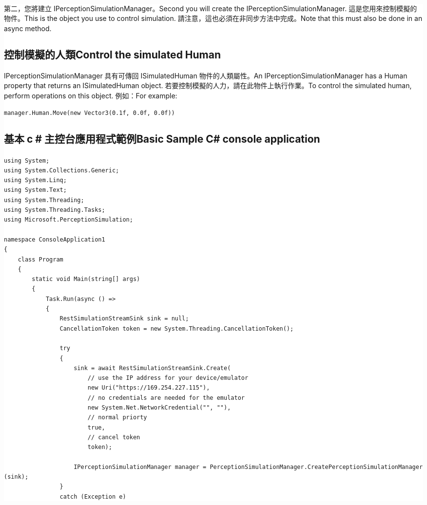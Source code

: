 <span data-ttu-id="97853-154">第二，您將建立 IPerceptionSimulationManager。</span><span class="sxs-lookup"><span data-stu-id="97853-154">Second you will create the IPerceptionSimulationManager.</span></span> <span data-ttu-id="97853-155">這是您用來控制模擬的物件。</span><span class="sxs-lookup"><span data-stu-id="97853-155">This is the object you use to control simulation.</span></span> <span data-ttu-id="97853-156">請注意，這也必須在非同步方法中完成。</span><span class="sxs-lookup"><span data-stu-id="97853-156">Note that this must also be done in an async method.</span></span>

## <a name="control-the-simulated-human"></a><span data-ttu-id="97853-157">控制模擬的人類</span><span class="sxs-lookup"><span data-stu-id="97853-157">Control the simulated Human</span></span>

<span data-ttu-id="97853-158">IPerceptionSimulationManager 具有可傳回 ISimulatedHuman 物件的人類屬性。</span><span class="sxs-lookup"><span data-stu-id="97853-158">An IPerceptionSimulationManager has a Human property that returns an ISimulatedHuman object.</span></span> <span data-ttu-id="97853-159">若要控制模擬的人力，請在此物件上執行作業。</span><span class="sxs-lookup"><span data-stu-id="97853-159">To control the simulated human, perform operations on this object.</span></span> <span data-ttu-id="97853-160">例如：</span><span class="sxs-lookup"><span data-stu-id="97853-160">For example:</span></span>

```
manager.Human.Move(new Vector3(0.1f, 0.0f, 0.0f))
```

## <a name="basic-sample-c-console-application"></a><span data-ttu-id="97853-161">基本 c # 主控台應用程式範例</span><span class="sxs-lookup"><span data-stu-id="97853-161">Basic Sample C# console application</span></span>

```
using System;
using System.Collections.Generic;
using System.Linq;
using System.Text;
using System.Threading;
using System.Threading.Tasks;
using Microsoft.PerceptionSimulation;

namespace ConsoleApplication1
{
    class Program
    {
        static void Main(string[] args)
        {
            Task.Run(async () =>
            {
                RestSimulationStreamSink sink = null;
                CancellationToken token = new System.Threading.CancellationToken();

                try
                {
                    sink = await RestSimulationStreamSink.Create(
                        // use the IP address for your device/emulator
                        new Uri("https://169.254.227.115"),
                        // no credentials are needed for the emulator
                        new System.Net.NetworkCredential("", ""),
                        // normal priorty
                        true,
                        // cancel token
                        token);

                    IPerceptionSimulationManager manager = PerceptionSimulationManager.CreatePerceptionSimulationManager(sink);
                }
                catch (Exception e)
```